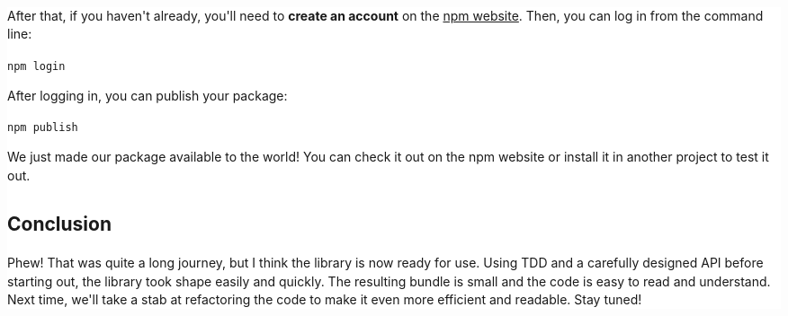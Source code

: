 After that, if you haven't already, you'll need to **create an account** on the [npm website](https://www.npmjs.com/). Then, you can log in from the command line:

```shell
npm login
```

After logging in, you can publish your package:

```shell
npm publish
```

We just made our package available to the world! You can check it out on the npm website or install it in another project to test it out.

## Conclusion

Phew! That was quite a long journey, but I think the library is now ready for use. Using TDD and a carefully designed API before starting out, the library took shape easily and quickly. The resulting bundle is small and the code is easy to read and understand. Next time, we'll take a stab at refactoring the code to make it even more efficient and readable. Stay tuned!

